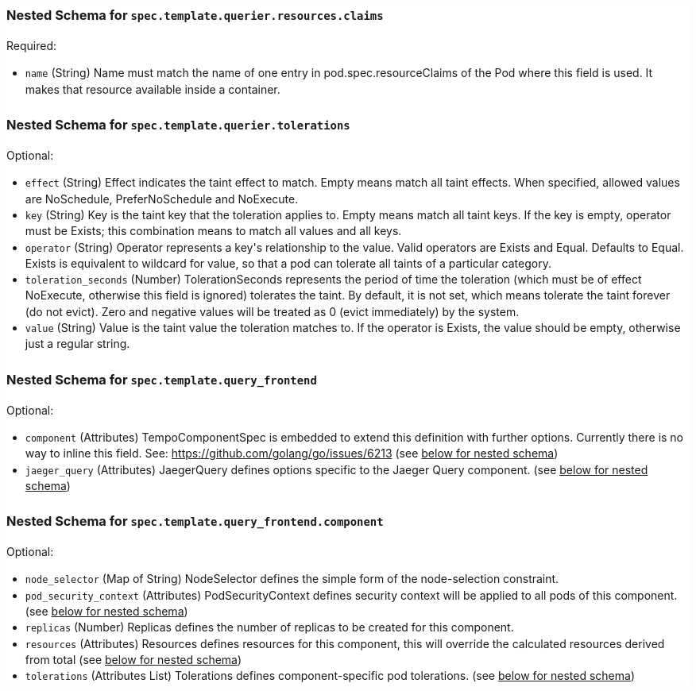 <a id="nestedatt--spec--template--querier--resources--claims"></a>
### Nested Schema for `spec.template.querier.resources.claims`

Required:

- `name` (String) Name must match the name of one entry in pod.spec.resourceClaims of the Pod where this field is used. It makes that resource available inside a container.



<a id="nestedatt--spec--template--querier--tolerations"></a>
### Nested Schema for `spec.template.querier.tolerations`

Optional:

- `effect` (String) Effect indicates the taint effect to match. Empty means match all taint effects. When specified, allowed values are NoSchedule, PreferNoSchedule and NoExecute.
- `key` (String) Key is the taint key that the toleration applies to. Empty means match all taint keys. If the key is empty, operator must be Exists; this combination means to match all values and all keys.
- `operator` (String) Operator represents a key's relationship to the value. Valid operators are Exists and Equal. Defaults to Equal. Exists is equivalent to wildcard for value, so that a pod can tolerate all taints of a particular category.
- `toleration_seconds` (Number) TolerationSeconds represents the period of time the toleration (which must be of effect NoExecute, otherwise this field is ignored) tolerates the taint. By default, it is not set, which means tolerate the taint forever (do not evict). Zero and negative values will be treated as 0 (evict immediately) by the system.
- `value` (String) Value is the taint value the toleration matches to. If the operator is Exists, the value should be empty, otherwise just a regular string.



<a id="nestedatt--spec--template--query_frontend"></a>
### Nested Schema for `spec.template.query_frontend`

Optional:

- `component` (Attributes) TempoComponentSpec is embedded to extend this definition with further options. Currently there is no way to inline this field. See: https://github.com/golang/go/issues/6213 (see [below for nested schema](#nestedatt--spec--template--query_frontend--component))
- `jaeger_query` (Attributes) JaegerQuery defines options specific to the Jaeger Query component. (see [below for nested schema](#nestedatt--spec--template--query_frontend--jaeger_query))

<a id="nestedatt--spec--template--query_frontend--component"></a>
### Nested Schema for `spec.template.query_frontend.component`

Optional:

- `node_selector` (Map of String) NodeSelector defines the simple form of the node-selection constraint.
- `pod_security_context` (Attributes) PodSecurityContext defines security context will be applied to all pods of this component. (see [below for nested schema](#nestedatt--spec--template--query_frontend--component--pod_security_context))
- `replicas` (Number) Replicas defines the number of replicas to be created for this component.
- `resources` (Attributes) Resources defines resources for this component, this will override the calculated resources derived from total (see [below for nested schema](#nestedatt--spec--template--query_frontend--component--resources))
- `tolerations` (Attributes List) Tolerations defines component-specific pod tolerations. (see [below for nested schema](#nestedatt--spec--template--query_frontend--component--tolerations))
